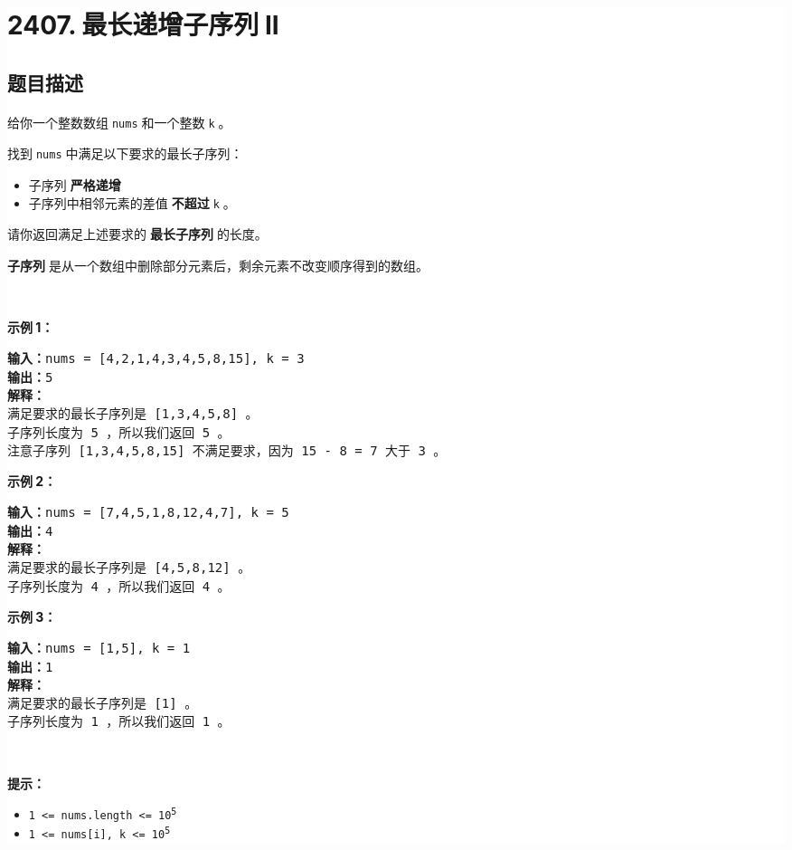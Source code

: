 # 2407. 最长递增子序列 II

## 题目描述

<p>给你一个整数数组&nbsp;<code>nums</code>&nbsp;和一个整数&nbsp;<code>k</code>&nbsp;。</p>

<p>找到&nbsp;<code>nums</code>&nbsp;中满足以下要求的最长子序列：</p>

<ul>
	<li>子序列 <strong>严格递增</strong></li>
	<li>子序列中相邻元素的差值 <strong>不超过</strong>&nbsp;<code>k</code>&nbsp;。</li>
</ul>

<p>请你返回满足上述要求的 <strong>最长子序列</strong>&nbsp;的长度。</p>

<p><strong>子序列</strong>&nbsp;是从一个数组中删除部分元素后，剩余元素不改变顺序得到的数组。</p>

<p>&nbsp;</p>

<p><strong>示例 1：</strong></p>

<pre><b>输入：</b>nums = [4,2,1,4,3,4,5,8,15], k = 3
<b>输出：</b>5
<strong>解释：</strong>
满足要求的最长子序列是 [1,3,4,5,8] 。
子序列长度为 5 ，所以我们返回 5 。
注意子序列 [1,3,4,5,8,15] 不满足要求，因为 15 - 8 = 7 大于 3 。
</pre>

<p><strong>示例 2：</strong></p>

<pre><b>输入：</b>nums = [7,4,5,1,8,12,4,7], k = 5
<b>输出：</b>4
<strong>解释：</strong>
满足要求的最长子序列是 [4,5,8,12] 。
子序列长度为 4 ，所以我们返回 4 。
</pre>

<p><strong>示例 3：</strong></p>

<pre><b>输入：</b>nums = [1,5], k = 1
<b>输出：</b>1
<strong>解释：</strong>
满足要求的最长子序列是 [1] 。
子序列长度为 1 ，所以我们返回 1 。
</pre>

<p>&nbsp;</p>

<p><strong>提示：</strong></p>

<ul>
	<li><code>1 &lt;= nums.length &lt;= 10<sup>5</sup></code></li>
	<li><code>1 &lt;= nums[i], k &lt;= 10<sup>5</sup></code></li>
</ul>
